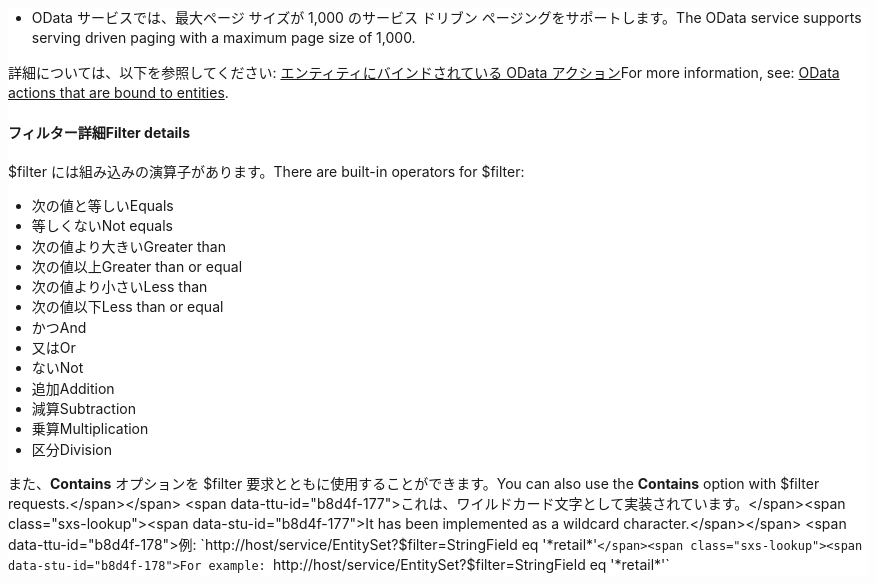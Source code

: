 - <span data-ttu-id="b8d4f-159">OData サービスでは、最大ページ サイズが 1,000 のサービス ドリブン ページングをサポートします。</span><span class="sxs-lookup"><span data-stu-id="b8d4f-159">The OData service supports serving driven paging with a maximum page size of 1,000.</span></span>

<span data-ttu-id="b8d4f-160">詳細については、以下を参照してください: [エンティティにバインドされている OData アクション](http://docs.oasis-open.org/odata/odata/v4.0/errata02/os/complete/part1-protocol/odata-v4.0-errata02-os-part1-protocol-complete.html#_Toc406398355)</span><span class="sxs-lookup"><span data-stu-id="b8d4f-160">For more information, see: [OData actions that are bound to entities](http://docs.oasis-open.org/odata/odata/v4.0/errata02/os/complete/part1-protocol/odata-v4.0-errata02-os-part1-protocol-complete.html#_Toc406398355).</span></span>

#### <a name="filter-details"></a><span data-ttu-id="b8d4f-161">フィルター詳細</span><span class="sxs-lookup"><span data-stu-id="b8d4f-161">Filter details</span></span>

<span data-ttu-id="b8d4f-162">$filter には組み込みの演算子があります。</span><span class="sxs-lookup"><span data-stu-id="b8d4f-162">There are built-in operators for $filter:</span></span>

- <span data-ttu-id="b8d4f-163">次の値と等しい</span><span class="sxs-lookup"><span data-stu-id="b8d4f-163">Equals</span></span>
- <span data-ttu-id="b8d4f-164">等しくない</span><span class="sxs-lookup"><span data-stu-id="b8d4f-164">Not equals</span></span>
- <span data-ttu-id="b8d4f-165">次の値より大きい</span><span class="sxs-lookup"><span data-stu-id="b8d4f-165">Greater than</span></span>
- <span data-ttu-id="b8d4f-166">次の値以上</span><span class="sxs-lookup"><span data-stu-id="b8d4f-166">Greater than or equal</span></span>
- <span data-ttu-id="b8d4f-167">次の値より小さい</span><span class="sxs-lookup"><span data-stu-id="b8d4f-167">Less than</span></span>
- <span data-ttu-id="b8d4f-168">次の値以下</span><span class="sxs-lookup"><span data-stu-id="b8d4f-168">Less than or equal</span></span>
- <span data-ttu-id="b8d4f-169">かつ</span><span class="sxs-lookup"><span data-stu-id="b8d4f-169">And</span></span>
- <span data-ttu-id="b8d4f-170">又は</span><span class="sxs-lookup"><span data-stu-id="b8d4f-170">Or</span></span>
- <span data-ttu-id="b8d4f-171">ない</span><span class="sxs-lookup"><span data-stu-id="b8d4f-171">Not</span></span>
- <span data-ttu-id="b8d4f-172">追加</span><span class="sxs-lookup"><span data-stu-id="b8d4f-172">Addition</span></span>
- <span data-ttu-id="b8d4f-173">減算</span><span class="sxs-lookup"><span data-stu-id="b8d4f-173">Subtraction</span></span>
- <span data-ttu-id="b8d4f-174">乗算</span><span class="sxs-lookup"><span data-stu-id="b8d4f-174">Multiplication</span></span>
- <span data-ttu-id="b8d4f-175">区分</span><span class="sxs-lookup"><span data-stu-id="b8d4f-175">Division</span></span>

<span data-ttu-id="b8d4f-176">また、**Contains** オプションを $filter 要求とともに使用することができます。</span><span class="sxs-lookup"><span data-stu-id="b8d4f-176">You can also use the **Contains** option with $filter requests.</span></span> <span data-ttu-id="b8d4f-177">これは、ワイルドカード文字として実装されています。</span><span class="sxs-lookup"><span data-stu-id="b8d4f-177">It has been implemented as a wildcard character.</span></span> <span data-ttu-id="b8d4f-178">例: `http://host/service/EntitySet?$filter=StringField eq '\*retail\*'`</span><span class="sxs-lookup"><span data-stu-id="b8d4f-178">For example: `http://host/service/EntitySet?$filter=StringField eq '\*retail\*'`</span></span>
